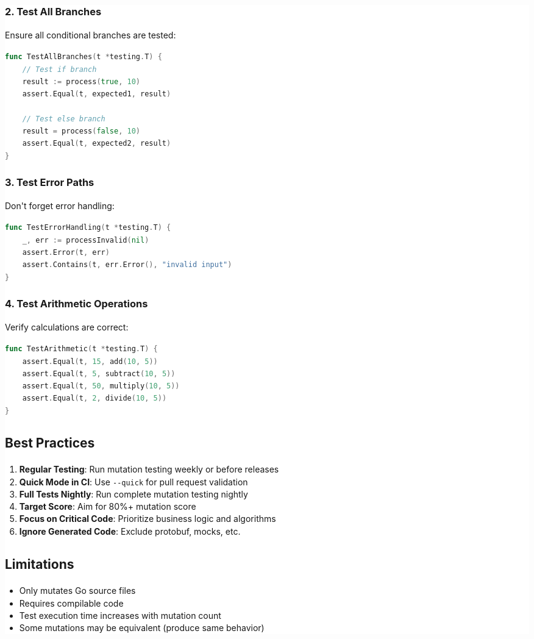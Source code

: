 ### 2. Test All Branches
Ensure all conditional branches are tested:
```go
func TestAllBranches(t *testing.T) {
    // Test if branch
    result := process(true, 10)
    assert.Equal(t, expected1, result)

    // Test else branch
    result = process(false, 10)
    assert.Equal(t, expected2, result)
}
```

### 3. Test Error Paths
Don't forget error handling:
```go
func TestErrorHandling(t *testing.T) {
    _, err := processInvalid(nil)
    assert.Error(t, err)
    assert.Contains(t, err.Error(), "invalid input")
}
```

### 4. Test Arithmetic Operations
Verify calculations are correct:
```go
func TestArithmetic(t *testing.T) {
    assert.Equal(t, 15, add(10, 5))
    assert.Equal(t, 5, subtract(10, 5))
    assert.Equal(t, 50, multiply(10, 5))
    assert.Equal(t, 2, divide(10, 5))
}
```

## Best Practices

1. **Regular Testing**: Run mutation testing weekly or before releases
2. **Quick Mode in CI**: Use `--quick` for pull request validation
3. **Full Tests Nightly**: Run complete mutation testing nightly
4. **Target Score**: Aim for 80%+ mutation score
5. **Focus on Critical Code**: Prioritize business logic and algorithms
6. **Ignore Generated Code**: Exclude protobuf, mocks, etc.

## Limitations

- Only mutates Go source files
- Requires compilable code
- Test execution time increases with mutation count
- Some mutations may be equivalent (produce same behavior)
